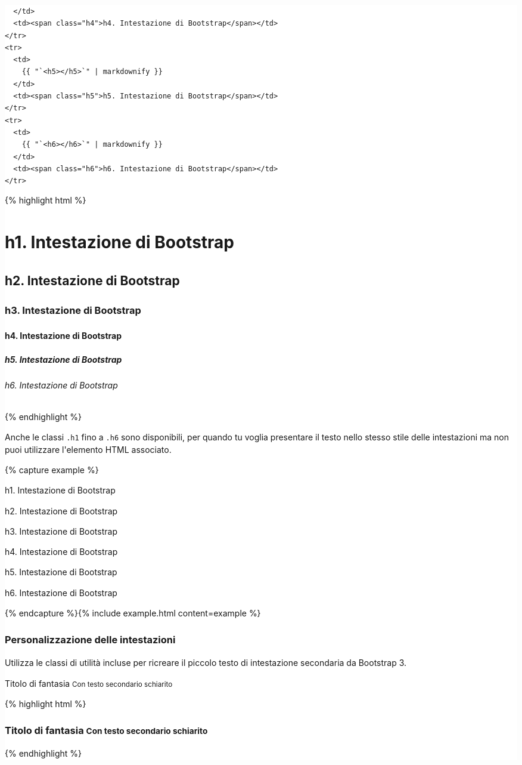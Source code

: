       </td>
      <td><span class="h4">h4. Intestazione di Bootstrap</span></td>
    </tr>
    <tr>
      <td>
        {{ "`<h5></h5>`" | markdownify }}
      </td>
      <td><span class="h5">h5. Intestazione di Bootstrap</span></td>
    </tr>
    <tr>
      <td>
        {{ "`<h6></h6>`" | markdownify }}
      </td>
      <td><span class="h6">h6. Intestazione di Bootstrap</span></td>
    </tr>
  </tbody>
</table>

{% highlight html %}
<h1>h1. Intestazione di Bootstrap</h1>
<h2>h2. Intestazione di Bootstrap</h2>
<h3>h3. Intestazione di Bootstrap</h3>
<h4>h4. Intestazione di Bootstrap</h4>
<h5>h5. Intestazione di Bootstrap</h5>
<h6>h6. Intestazione di Bootstrap</h6>
{% endhighlight %}

Anche le classi `.h1` fino a `.h6` sono disponibili, per quando tu voglia presentare il testo nello stesso stile delle intestazioni ma non puoi utilizzare l'elemento HTML associato.

{% capture example %}
<p class="h1">h1. Intestazione di Bootstrap</p>
<p class="h2">h2. Intestazione di Bootstrap</p>
<p class="h3">h3. Intestazione di Bootstrap</p>
<p class="h4">h4. Intestazione di Bootstrap</p>
<p class="h5">h5. Intestazione di Bootstrap</p>
<p class="h6">h6. Intestazione di Bootstrap</p>
{% endcapture %}{% include example.html content=example %}

### Personalizzazione delle intestazioni

Utilizza le classi di utilità incluse per ricreare il piccolo testo di intestazione secondaria da Bootstrap 3.

<div class="bd-example">
  <span class="h3">
    Titolo di fantasia
    <small class="text-muted">Con testo secondario schiarito</small>
  </span>
</div>

{% highlight html %}
<h3>
  Titolo di fantasia
  <small class="text-muted">Con testo secondario schiarito</small>
</h3>
{% endhighlight %}
